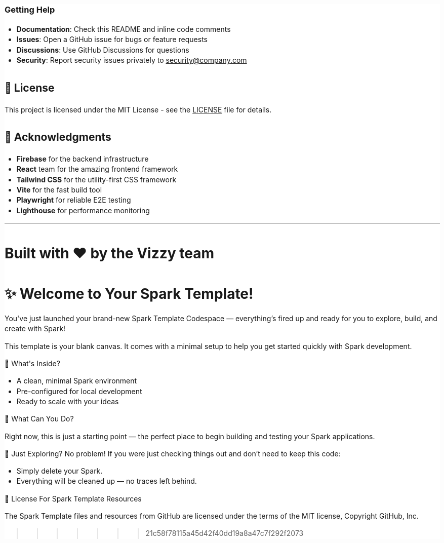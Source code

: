 ### Getting Help

- **Documentation**: Check this README and inline code comments
- **Issues**: Open a GitHub issue for bugs or feature requests
- **Discussions**: Use GitHub Discussions for questions
- **Security**: Report security issues privately to security@company.com

## 📄 License

This project is licensed under the MIT License - see the [LICENSE](LICENSE) file for details.

## 🙏 Acknowledgments

- **Firebase** for the backend infrastructure
- **React** team for the amazing frontend framework
- **Tailwind CSS** for the utility-first CSS framework
- **Vite** for the fast build tool
- **Playwright** for reliable E2E testing
- **Lighthouse** for performance monitoring

---

**Built with ❤️ by the Vizzy team**
=======
# ✨ Welcome to Your Spark Template!
You've just launched your brand-new Spark Template Codespace — everything’s fired up and ready for you to explore, build, and create with Spark!

This template is your blank canvas. It comes with a minimal setup to help you get started quickly with Spark development.

🚀 What's Inside?
- A clean, minimal Spark environment
- Pre-configured for local development
- Ready to scale with your ideas
  
🧠 What Can You Do?

Right now, this is just a starting point — the perfect place to begin building and testing your Spark applications.

🧹 Just Exploring?
No problem! If you were just checking things out and don’t need to keep this code:

- Simply delete your Spark.
- Everything will be cleaned up — no traces left behind.

📄 License For Spark Template Resources 

The Spark Template files and resources from GitHub are licensed under the terms of the MIT license, Copyright GitHub, Inc.
>>>>>>> 21c58f78115a45d42f40dd19a8a47c7f292f2073
